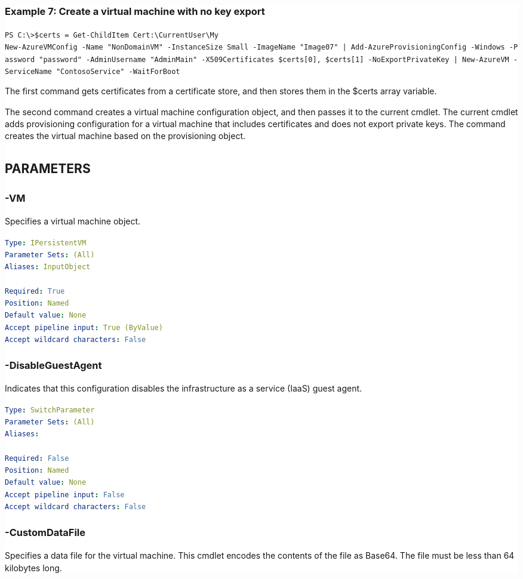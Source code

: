 ### Example 7: Create a virtual machine with no key export
```
PS C:\>$certs = Get-ChildItem Cert:\CurrentUser\My
New-AzureVMConfig -Name "NonDomainVM" -InstanceSize Small -ImageName "Image07" | Add-AzureProvisioningConfig -Windows -Password "password" -AdminUsername "AdminMain" -X509Certificates $certs[0], $certs[1] -NoExportPrivateKey | New-AzureVM -ServiceName "ContosoService" -WaitForBoot
```

The first command gets certificates from a certificate store, and then stores them in the $certs array variable.

The second command creates a virtual machine configuration object, and then passes it to the current cmdlet.
The current cmdlet adds provisioning configuration for a virtual machine that includes certificates and does not export private keys.
The command creates the virtual machine based on the provisioning object.

## PARAMETERS

### -VM
Specifies a virtual machine object.

```yaml
Type: IPersistentVM
Parameter Sets: (All)
Aliases: InputObject

Required: True
Position: Named
Default value: None
Accept pipeline input: True (ByValue)
Accept wildcard characters: False
```

### -DisableGuestAgent
Indicates that this configuration disables the infrastructure as a service (IaaS) guest agent.

```yaml
Type: SwitchParameter
Parameter Sets: (All)
Aliases: 

Required: False
Position: Named
Default value: None
Accept pipeline input: False
Accept wildcard characters: False
```

### -CustomDataFile
Specifies a data file for the virtual machine.
This cmdlet encodes the contents of the file as Base64.
The file must be less than 64 kilobytes long.
